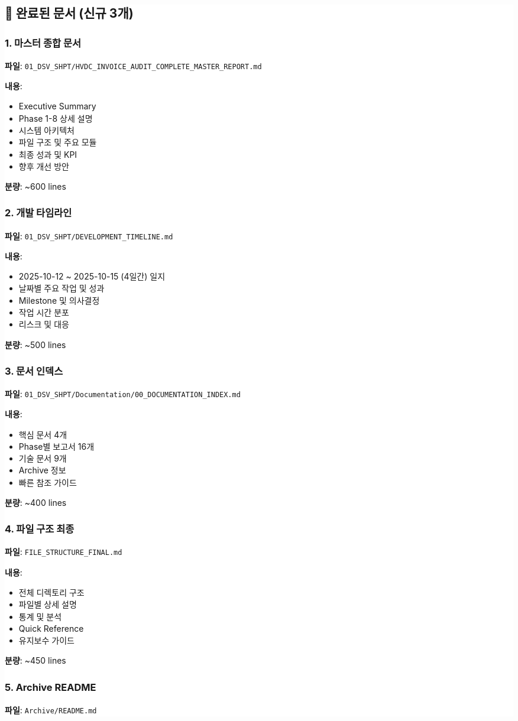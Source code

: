 
## 📁 완료된 문서 (신규 3개)

### 1. 마스터 종합 문서
**파일**: `01_DSV_SHPT/HVDC_INVOICE_AUDIT_COMPLETE_MASTER_REPORT.md`

**내용**:
- Executive Summary
- Phase 1-8 상세 설명
- 시스템 아키텍처
- 파일 구조 및 주요 모듈
- 최종 성과 및 KPI
- 향후 개선 방안

**분량**: ~600 lines

### 2. 개발 타임라인
**파일**: `01_DSV_SHPT/DEVELOPMENT_TIMELINE.md`

**내용**:
- 2025-10-12 ~ 2025-10-15 (4일간) 일지
- 날짜별 주요 작업 및 성과
- Milestone 및 의사결정
- 작업 시간 분포
- 리스크 및 대응

**분량**: ~500 lines

### 3. 문서 인덱스
**파일**: `01_DSV_SHPT/Documentation/00_DOCUMENTATION_INDEX.md`

**내용**:
- 핵심 문서 4개
- Phase별 보고서 16개
- 기술 문서 9개
- Archive 정보
- 빠른 참조 가이드

**분량**: ~400 lines

### 4. 파일 구조 최종
**파일**: `FILE_STRUCTURE_FINAL.md`

**내용**:
- 전체 디렉토리 구조
- 파일별 상세 설명
- 통계 및 분석
- Quick Reference
- 유지보수 가이드

**분량**: ~450 lines

### 5. Archive README
**파일**: `Archive/README.md`
